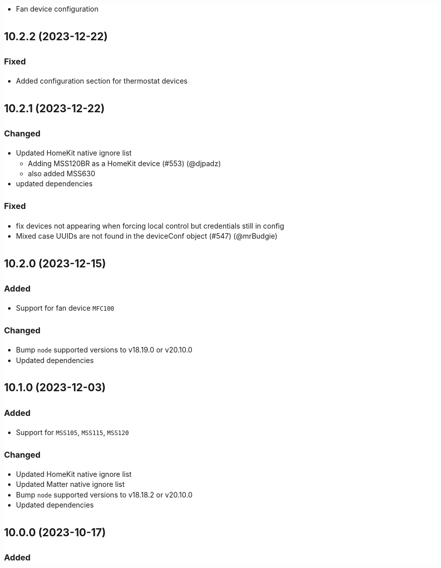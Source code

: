- Fan device configuration

## 10.2.2 (2023-12-22)

### Fixed

- Added configuration section for thermostat devices

## 10.2.1 (2023-12-22)

### Changed

- Updated HomeKit native ignore list
  - Adding MSS120BR as a HomeKit device (#553) (@djpadz)
  - also added MSS630
- updated dependencies

### Fixed

- fix devices not appearing when forcing local control but credentials still in config
- Mixed case UUIDs are not found in the deviceConf object (#547) (@mrBudgie)

## 10.2.0 (2023-12-15)

### Added

- Support for fan device `MFC100`

### Changed

- Bump `node` supported versions to v18.19.0 or v20.10.0
- Updated dependencies

## 10.1.0 (2023-12-03)

### Added

- Support for `MSS105`, `MSS115`, `MSS120`

### Changed

- Updated HomeKit native ignore list
- Updated Matter native ignore list
- Bump `node` supported versions to v18.18.2 or v20.10.0
- Updated dependencies

## 10.0.0 (2023-10-17)

### Added

